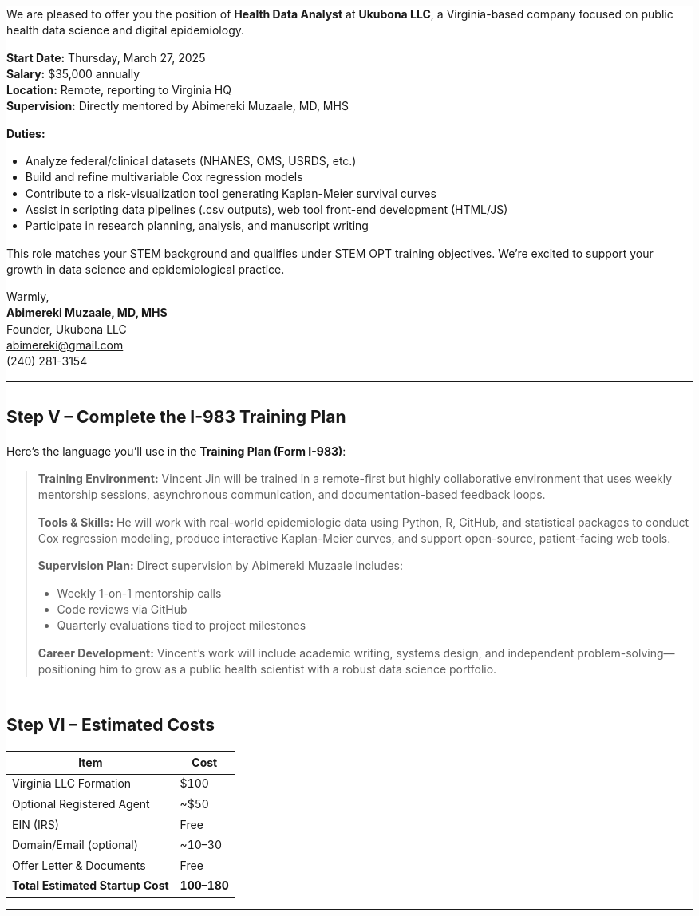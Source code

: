 We are pleased to offer you the position of **Health Data Analyst** at **Ukubona LLC**, a Virginia-based company focused on public health data science and digital epidemiology.

**Start Date:** Thursday, March 27, 2025  
**Salary:** $35,000 annually  
**Location:** Remote, reporting to Virginia HQ  
**Supervision:** Directly mentored by Abimereki Muzaale, MD, MHS

**Duties:**
- Analyze federal/clinical datasets (NHANES, CMS, USRDS, etc.)
- Build and refine multivariable Cox regression models
- Contribute to a risk-visualization tool generating Kaplan-Meier survival curves
- Assist in scripting data pipelines (.csv outputs), web tool front-end development (HTML/JS)
- Participate in research planning, analysis, and manuscript writing

This role matches your STEM background and qualifies under STEM OPT training objectives. We’re excited to support your growth in data science and epidemiological practice.

Warmly,  
**Abimereki Muzaale, MD, MHS**  
Founder, Ukubona LLC  
abimereki@gmail.com  
(240) 281-3154  

---

## **Step V – Complete the I-983 Training Plan**

Here’s the language you’ll use in the **Training Plan (Form I-983)**:

> **Training Environment:** Vincent Jin will be trained in a remote-first but highly collaborative environment that uses weekly mentorship sessions, asynchronous communication, and documentation-based feedback loops.  
>
> **Tools & Skills:** He will work with real-world epidemiologic data using Python, R, GitHub, and statistical packages to conduct Cox regression modeling, produce interactive Kaplan-Meier curves, and support open-source, patient-facing web tools.  
>
> **Supervision Plan:** Direct supervision by Abimereki Muzaale includes:
> - Weekly 1-on-1 mentorship calls  
> - Code reviews via GitHub  
> - Quarterly evaluations tied to project milestones  
>
> **Career Development:** Vincent’s work will include academic writing, systems design, and independent problem-solving—positioning him to grow as a public health scientist with a robust data science portfolio.

---

## **Step VI – Estimated Costs**

| Item                               | Cost        |
|------------------------------------|-------------|
| Virginia LLC Formation             | $100        |
| Optional Registered Agent          | ~$50        |
| EIN (IRS)                          | Free        |
| Domain/Email (optional)            | ~$10–$30    |
| Offer Letter & Documents           | Free        |
| **Total Estimated Startup Cost**   | **$100–$180** |

---